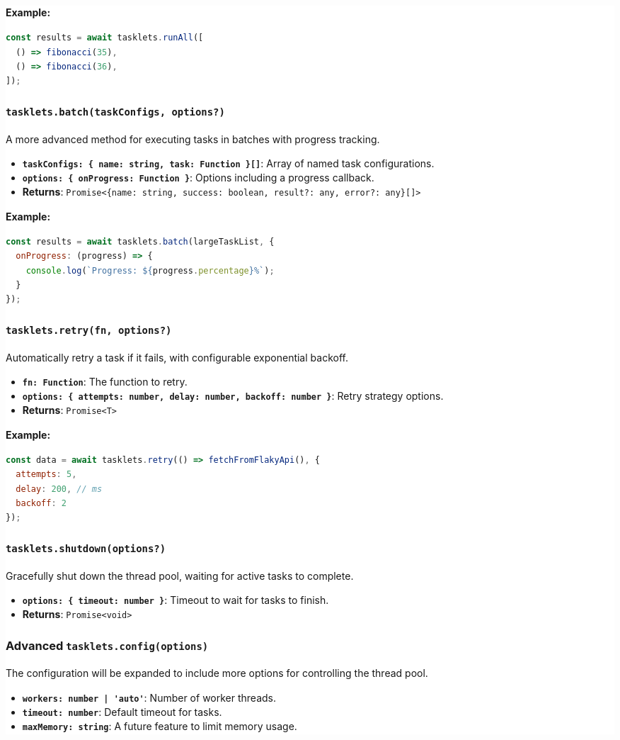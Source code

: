 **Example:**
```javascript
const results = await tasklets.runAll([
  () => fibonacci(35),
  () => fibonacci(36),
]);
```

### `tasklets.batch(taskConfigs, options?)`
A more advanced method for executing tasks in batches with progress tracking.

- **`taskConfigs: { name: string, task: Function }[]`**: Array of named task configurations.
- **`options: { onProgress: Function }`**: Options including a progress callback.
- **Returns**: `Promise<{name: string, success: boolean, result?: any, error?: any}[]>`

**Example:**
```javascript
const results = await tasklets.batch(largeTaskList, {
  onProgress: (progress) => {
    console.log(`Progress: ${progress.percentage}%`);
  }
});
```

### `tasklets.retry(fn, options?)`
Automatically retry a task if it fails, with configurable exponential backoff.

- **`fn: Function`**: The function to retry.
- **`options: { attempts: number, delay: number, backoff: number }`**: Retry strategy options.
- **Returns**: `Promise<T>`

**Example:**
```javascript
const data = await tasklets.retry(() => fetchFromFlakyApi(), {
  attempts: 5,
  delay: 200, // ms
  backoff: 2
});
```

### `tasklets.shutdown(options?)`
Gracefully shut down the thread pool, waiting for active tasks to complete.

- **`options: { timeout: number }`**: Timeout to wait for tasks to finish.
- **Returns**: `Promise<void>`

### Advanced `tasklets.config(options)`
The configuration will be expanded to include more options for controlling the thread pool.

- **`workers: number | 'auto'`**: Number of worker threads.
- **`timeout: number`**: Default timeout for tasks.
- **`maxMemory: string`**: A future feature to limit memory usage. 